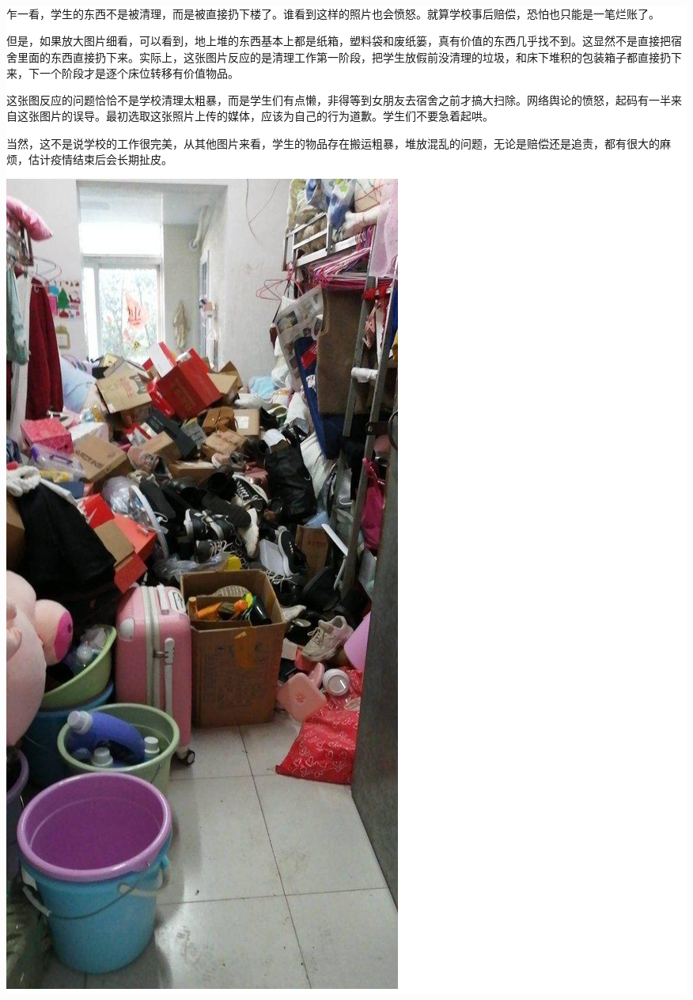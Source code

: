 乍一看，学生的东西不是被清理，而是被直接扔下楼了。谁看到这样的照片也会愤怒。就算学校事后赔偿，恐怕也只能是一笔烂账了。

但是，如果放大图片细看，可以看到，地上堆的东西基本上都是纸箱，塑料袋和废纸篓，真有价值的东西几乎找不到。这显然不是直接把宿舍里面的东西直接扔下来。实际上，这张图片反应的是清理工作第一阶段，把学生放假前没清理的垃圾，和床下堆积的包装箱子都直接扔下来，下一个阶段才是逐个床位转移有价值物品。

这张图反应的问题恰恰不是学校清理太粗暴，而是学生们有点懒，非得等到女朋友去宿舍之前才搞大扫除。网络舆论的愤怒，起码有一半来自这张图片的误导。最初选取这张照片上传的媒体，应该为自己的行为道歉。学生们不要急着起哄。

当然，这不是说学校的工作很完美，从其他图片来看，学生的物品存在搬运粗暴，堆放混乱的问题，无论是赔偿还是追责，都有很大的麻烦，估计疫情结束后会长期扯皮。

![](images/btnews/0001_0100/0076/media/image13.jpeg)
